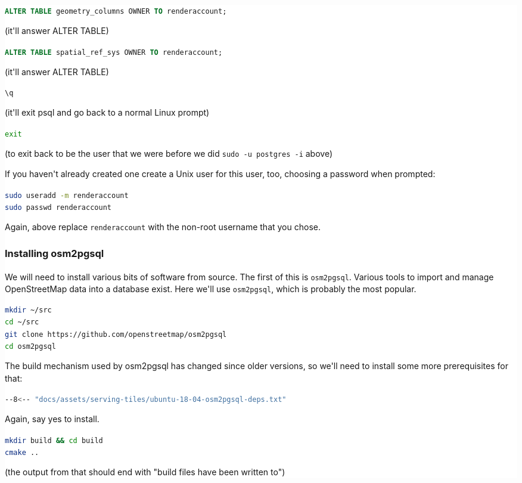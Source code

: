```sql
ALTER TABLE geometry_columns OWNER TO renderaccount;
```

(it'll answer ALTER TABLE)

```sql
ALTER TABLE spatial_ref_sys OWNER TO renderaccount;
```

(it'll answer ALTER TABLE)

```sh
\q
```

(it'll exit psql and go back to a normal Linux prompt)

```sh
exit
```

(to exit back to be the user that we were before we did `sudo -u postgres -i` above)

If you haven't already created one create a Unix user for this user, too, choosing a password when prompted:

```sh
sudo useradd -m renderaccount
sudo passwd renderaccount
```

Again, above replace `renderaccount` with the non-root username that you chose.

### Installing osm2pgsql

We will need to install various bits of software from source. The first of this is `osm2pgsql`. Various tools to import and manage OpenStreetMap data into a database exist. Here we'll use `osm2pgsql`, which is probably the most popular.

```sh
mkdir ~/src
cd ~/src
git clone https://github.com/openstreetmap/osm2pgsql
cd osm2pgsql
```

The build mechanism used by osm2pgsql has changed since older versions, so we'll need to install some more prerequisites for that:

```sh
--8<-- "docs/assets/serving-tiles/ubuntu-18-04-osm2pgsql-deps.txt"
```

Again, say yes to install.

```sh
mkdir build && cd build
cmake ..
```

(the output from that should end with "build files have been written to")
